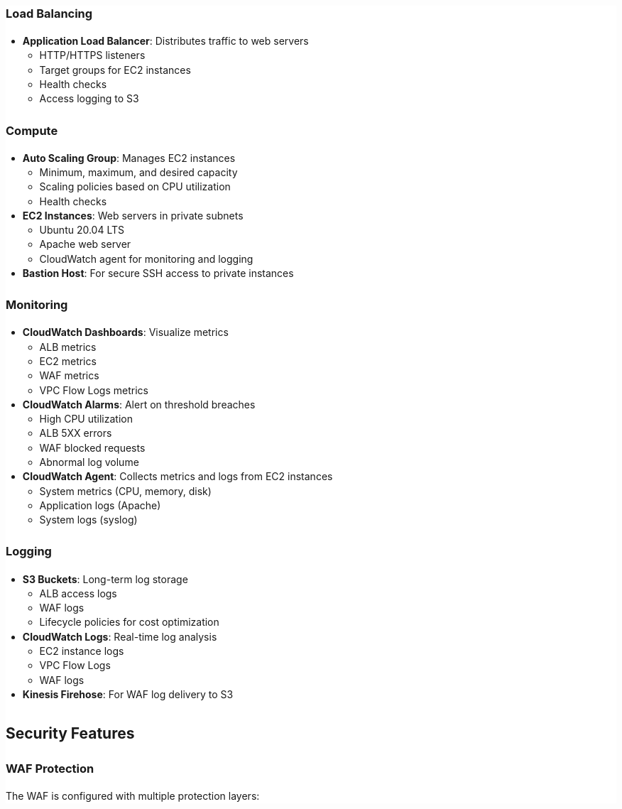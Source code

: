 ### Load Balancing
- **Application Load Balancer**: Distributes traffic to web servers
  - HTTP/HTTPS listeners
  - Target groups for EC2 instances
  - Health checks
  - Access logging to S3

### Compute
- **Auto Scaling Group**: Manages EC2 instances
  - Minimum, maximum, and desired capacity
  - Scaling policies based on CPU utilization
  - Health checks
- **EC2 Instances**: Web servers in private subnets
  - Ubuntu 20.04 LTS
  - Apache web server
  - CloudWatch agent for monitoring and logging
- **Bastion Host**: For secure SSH access to private instances

### Monitoring
- **CloudWatch Dashboards**: Visualize metrics
  - ALB metrics
  - EC2 metrics
  - WAF metrics
  - VPC Flow Logs metrics
- **CloudWatch Alarms**: Alert on threshold breaches
  - High CPU utilization
  - ALB 5XX errors
  - WAF blocked requests
  - Abnormal log volume
- **CloudWatch Agent**: Collects metrics and logs from EC2 instances
  - System metrics (CPU, memory, disk)
  - Application logs (Apache)
  - System logs (syslog)

### Logging
- **S3 Buckets**: Long-term log storage
  - ALB access logs
  - WAF logs
  - Lifecycle policies for cost optimization
- **CloudWatch Logs**: Real-time log analysis
  - EC2 instance logs
  - VPC Flow Logs
  - WAF logs
- **Kinesis Firehose**: For WAF log delivery to S3

## Security Features

### WAF Protection
The WAF is configured with multiple protection layers:
